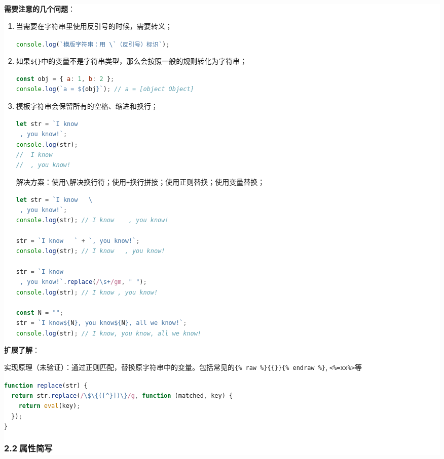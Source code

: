 **需要注意的几个问题**：

1. 当需要在字符串里使用反引号的时候，需要转义；

   ```javascript
   console.log(`模版字符串：用 \`（反引号）标识`);
   ```

2. 如果`${}`中的变量不是字符串类型，那么会按照一般的规则转化为字符串；

   ```javascript
   const obj = { a: 1, b: 2 };
   console.log(`a = ${obj}`); // a = [object Object]
   ```

3. 模板字符串会保留所有的空格、缩进和换行；

   ```javascript
   let str = `I know   
    , you know!`;
   console.log(str);
   //  I know
   //  , you know!
   ```

   解决方案：使用`\`解决换行符；使用`+`换行拼接；使用正则替换；使用变量替换；

   ```javascript
   let str = `I know   \
    , you know!`;
   console.log(str); // I know    , you know!

   str = `I know   ` + `, you know!`;
   console.log(str); // I know   , you know!

   str = `I know
    , you know!`.replace(/\s+/gm, " ");
   console.log(str); // I know , you know!

   const N = "";
   str = `I know${N}, you know${N}, all we know!`;
   console.log(str); // I know, you know, all we know!
   ```

**扩展了解**：

实现原理（未验证）：通过正则匹配，替换原字符串中的变量。包括常见的`{% raw %}{{}}{% endraw %}`, `<%=xx%>`等

```javascript
function replace(str) {
  return str.replace(/\$\{([^}])\}/g, function (matched, key) {
    return eval(key);
  });
}
```

### 2.2 属性简写
